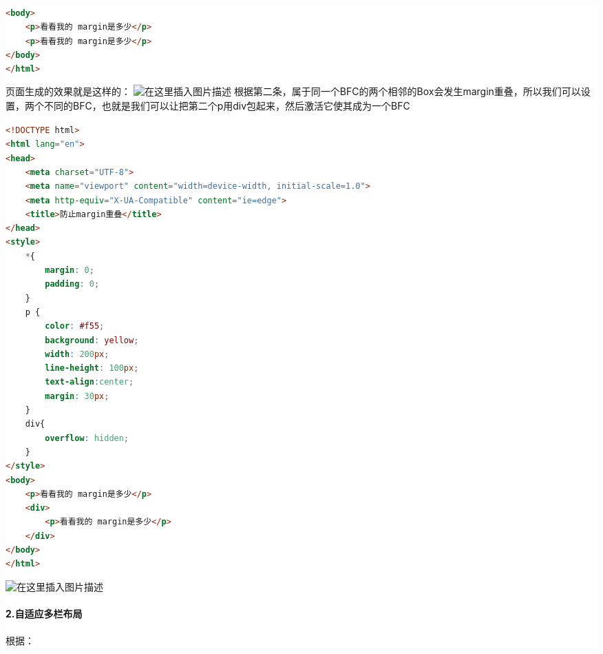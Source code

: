 ```html
<body>
    <p>看看我的 margin是多少</p>
    <p>看看我的 margin是多少</p>
</body>
</html>
```

页面生成的效果就是这样的：
![在这里插入图片描述](http://blog.cdn.ionluo.cn/blog/20190323155704915.png)
根据第二条，属于同一个BFC的两个相邻的Box会发生margin重叠，所以我们可以设置，两个不同的BFC，也就是我们可以让把第二个p用div包起来，然后激活它使其成为一个BFC

```html
<!DOCTYPE html>
<html lang="en">
<head>
    <meta charset="UTF-8">
    <meta name="viewport" content="width=device-width, initial-scale=1.0">
    <meta http-equiv="X-UA-Compatible" content="ie=edge">
    <title>防止margin重叠</title>
</head>
<style>
    *{
        margin: 0;
        padding: 0;
    }
    p {
        color: #f55;
        background: yellow;
        width: 200px;
        line-height: 100px;
        text-align:center;
        margin: 30px;
    }
    div{
        overflow: hidden;
    }
</style>
<body>
    <p>看看我的 margin是多少</p>
    <div>
        <p>看看我的 margin是多少</p>
    </div>
</body>
</html>
```

![在这里插入图片描述](http://blog.cdn.ionluo.cn/blog/20190323160150540.png)

#### 2.自适应多栏布局

根据：
